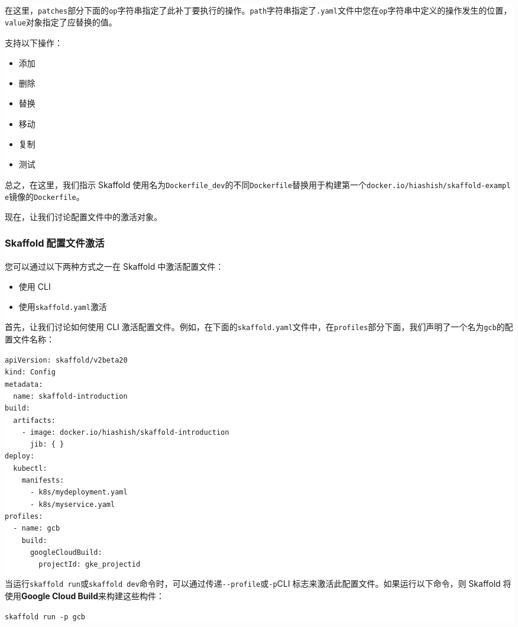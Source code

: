在这里，`patches`部分下面的`op`字符串指定了此补丁要执行的操作。`path`字符串指定了`.yaml`文件中您在`op`字符串中定义的操作发生的位置，`value`对象指定了应替换的值。

支持以下操作：

+   添加

+   删除

+   替换

+   移动

+   复制

+   测试

总之，在这里，我们指示 Skaffold 使用名为`Dockerfile_dev`的不同`Dockerfile`替换用于构建第一个`docker.io/hiashish/skaffold-example`镜像的`Dockerfile`。

现在，让我们讨论配置文件中的激活对象。

### Skaffold 配置文件激活

您可以通过以下两种方式之一在 Skaffold 中激活配置文件：

+   使用 CLI

+   使用`skaffold.yaml`激活

首先，让我们讨论如何使用 CLI 激活配置文件。例如，在下面的`skaffold.yaml`文件中，在`profiles`部分下面，我们声明了一个名为`gcb`的配置文件名称：

```
apiVersion: skaffold/v2beta20
kind: Config
metadata:
  name: skaffold-introduction
build:
  artifacts:
    - image: docker.io/hiashish/skaffold-introduction
      jib: { }
deploy:
  kubectl:
    manifests:
      - k8s/mydeployment.yaml
      - k8s/myservice.yaml
profiles:
  - name: gcb
    build:
      googleCloudBuild:
        projectId: gke_projectid
```

当运行`skaffold run`或`skaffold dev`命令时，可以通过传递`--profile`或`-p`CLI 标志来激活此配置文件。如果运行以下命令，则 Skaffold 将使用**Google Cloud Build**来构建这些构件：

```
skaffold run -p gcb
```
